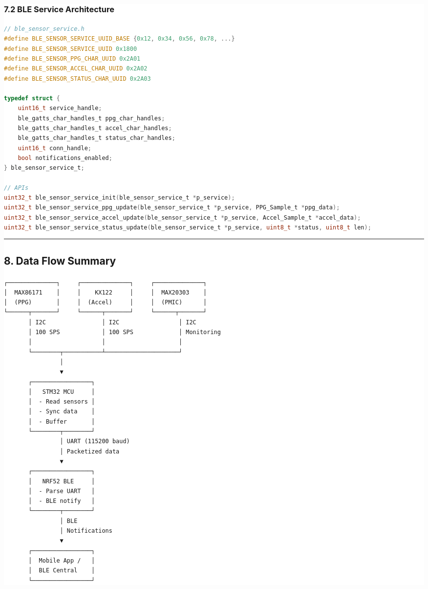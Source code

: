 ### 7.2 BLE Service Architecture

```c
// ble_sensor_service.h
#define BLE_SENSOR_SERVICE_UUID_BASE {0x12, 0x34, 0x56, 0x78, ...}
#define BLE_SENSOR_SERVICE_UUID 0x1800
#define BLE_SENSOR_PPG_CHAR_UUID 0x2A01
#define BLE_SENSOR_ACCEL_CHAR_UUID 0x2A02
#define BLE_SENSOR_STATUS_CHAR_UUID 0x2A03

typedef struct {
    uint16_t service_handle;
    ble_gatts_char_handles_t ppg_char_handles;
    ble_gatts_char_handles_t accel_char_handles;
    ble_gatts_char_handles_t status_char_handles;
    uint16_t conn_handle;
    bool notifications_enabled;
} ble_sensor_service_t;

// APIs
uint32_t ble_sensor_service_init(ble_sensor_service_t *p_service);
uint32_t ble_sensor_service_ppg_update(ble_sensor_service_t *p_service, PPG_Sample_t *ppg_data);
uint32_t ble_sensor_service_accel_update(ble_sensor_service_t *p_service, Accel_Sample_t *accel_data);
uint32_t ble_sensor_service_status_update(ble_sensor_service_t *p_service, uint8_t *status, uint8_t len);
```

---

## 8. Data Flow Summary

```
┌──────────────┐     ┌──────────────┐     ┌──────────────┐
│  MAX86171    │     │    KX122     │     │  MAX20303    │
│  (PPG)       │     │  (Accel)     │     │  (PMIC)      │
└──────┬───────┘     └──────┬───────┘     └──────┬───────┘
       │ I2C                │ I2C                 │ I2C
       │ 100 SPS            │ 100 SPS             │ Monitoring
       │                    │                     │
       └────────┬───────────┴─────────────────────┘
                │
                ▼
       ┌─────────────────┐
       │   STM32 MCU     │
       │  - Read sensors │
       │  - Sync data    │
       │  - Buffer       │
       └────────┬────────┘
                │ UART (115200 baud)
                │ Packetized data
                ▼
       ┌─────────────────┐
       │   NRF52 BLE     │
       │  - Parse UART   │
       │  - BLE notify   │
       └────────┬────────┘
                │ BLE
                │ Notifications
                ▼
       ┌─────────────────┐
       │  Mobile App /   │
       │  BLE Central    │
       └─────────────────┘
```